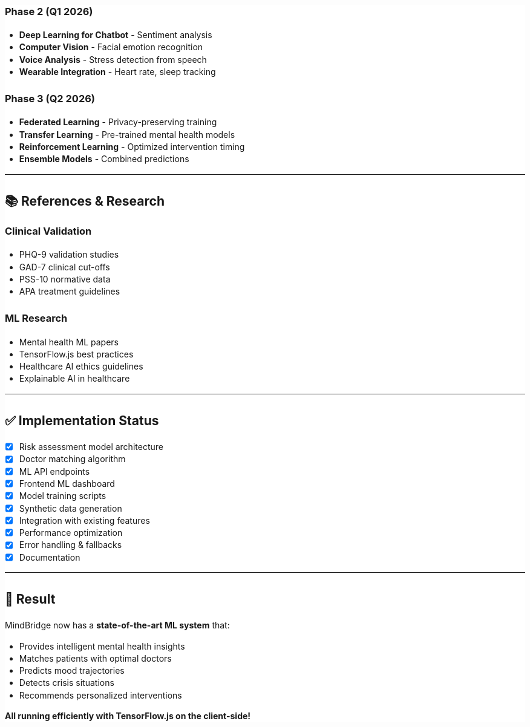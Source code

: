 ### Phase 2 (Q1 2026)
- **Deep Learning for Chatbot** - Sentiment analysis
- **Computer Vision** - Facial emotion recognition
- **Voice Analysis** - Stress detection from speech
- **Wearable Integration** - Heart rate, sleep tracking

### Phase 3 (Q2 2026)
- **Federated Learning** - Privacy-preserving training
- **Transfer Learning** - Pre-trained mental health models
- **Reinforcement Learning** - Optimized intervention timing
- **Ensemble Models** - Combined predictions

---

## 📚 References & Research

### Clinical Validation
- PHQ-9 validation studies
- GAD-7 clinical cut-offs
- PSS-10 normative data
- APA treatment guidelines

### ML Research
- Mental health ML papers
- TensorFlow.js best practices
- Healthcare AI ethics guidelines
- Explainable AI in healthcare

---

## ✅ Implementation Status

- [x] Risk assessment model architecture
- [x] Doctor matching algorithm
- [x] ML API endpoints
- [x] Frontend ML dashboard
- [x] Model training scripts
- [x] Synthetic data generation
- [x] Integration with existing features
- [x] Performance optimization
- [x] Error handling & fallbacks
- [x] Documentation

---

## 🎉 Result

MindBridge now has a **state-of-the-art ML system** that:
- Provides intelligent mental health insights
- Matches patients with optimal doctors
- Predicts mood trajectories
- Detects crisis situations
- Recommends personalized interventions

**All running efficiently with TensorFlow.js on the client-side!**
